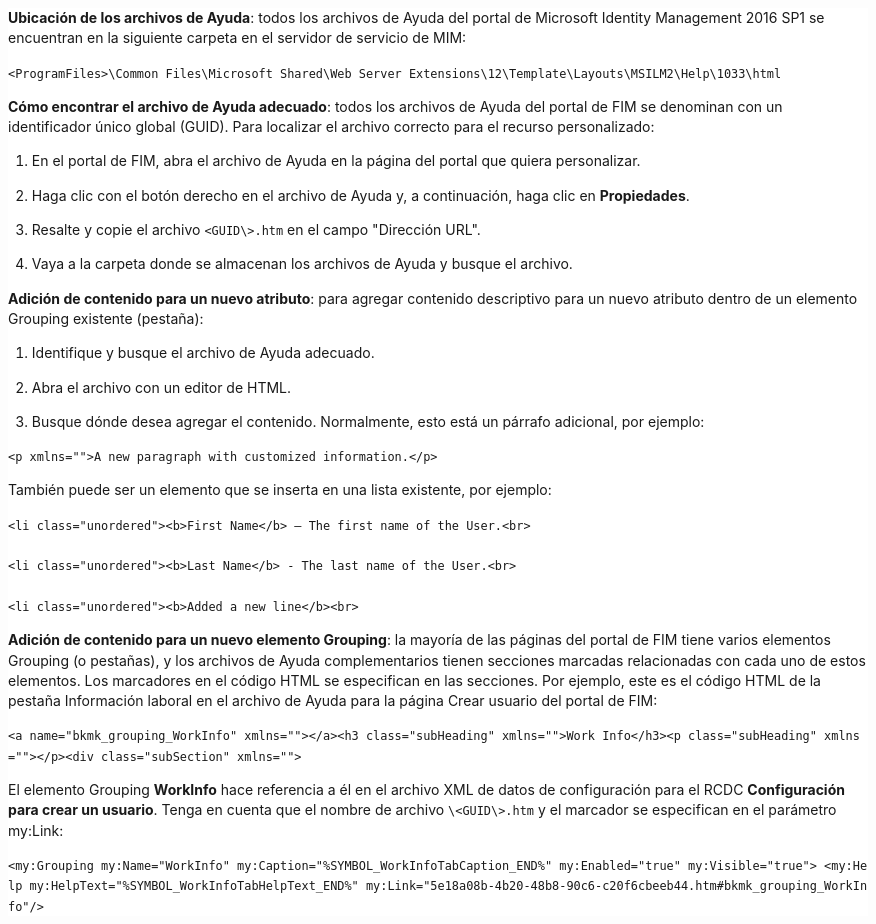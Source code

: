 **Ubicación de los archivos de Ayuda**: todos los archivos de Ayuda del portal de Microsoft Identity Management 2016 SP1 se encuentran en la siguiente carpeta en el servidor de servicio de MIM:

  `<ProgramFiles>\Common Files\Microsoft Shared\Web Server Extensions\12\Template\Layouts\MSILM2\Help\1033\html`

**Cómo encontrar el archivo de Ayuda adecuado**: todos los archivos de Ayuda del portal de FIM se denominan con un identificador único global (GUID). Para localizar el archivo correcto para el recurso personalizado:

1.  En el portal de FIM, abra el archivo de Ayuda en la página del portal que quiera personalizar.

2.  Haga clic con el botón derecho en el archivo de Ayuda y, a continuación, haga clic en **Propiedades**.

3.  Resalte y copie el archivo `<GUID\>.htm` en el campo "Dirección URL".

4.  Vaya a la carpeta donde se almacenan los archivos de Ayuda y busque el archivo.

**Adición de contenido para un nuevo atributo**: para agregar contenido descriptivo para un nuevo atributo dentro de un elemento Grouping existente (pestaña):

1.  Identifique y busque el archivo de Ayuda adecuado.

2.  Abra el archivo con un editor de HTML.

3.  Busque dónde desea agregar el contenido. Normalmente, esto está un párrafo adicional, por ejemplo:

`<p xmlns="">A new paragraph with customized information.</p>`

También puede ser un elemento que se inserta en una lista existente, por ejemplo:
```
<li class="unordered"><b>First Name</b> – The first name of the User.<br>

<li class="unordered"><b>Last Name</b> - The last name of the User.<br>

<li class="unordered"><b>Added a new line</b><br>
```

**Adición de contenido para un nuevo elemento Grouping**: la mayoría de las páginas del portal de FIM tiene varios elementos Grouping (o pestañas), y los archivos de Ayuda complementarios tienen secciones marcadas relacionadas con cada uno de estos elementos. Los marcadores en el código HTML se especifican en las secciones. Por ejemplo, este es el código HTML de la pestaña Información laboral en el archivo de Ayuda para la página Crear usuario del portal de FIM:

```
<a name="bkmk_grouping_WorkInfo" xmlns=""></a><h3 class="subHeading" xmlns="">Work Info</h3><p class="subHeading" xmlns=""></p><div class="subSection" xmlns="">
```

El elemento Grouping **WorkInfo** hace referencia a él en el archivo XML de datos de configuración para el RCDC **Configuración para crear un usuario**. Tenga en cuenta que el nombre de archivo `\<GUID\>.htm` y el marcador se especifican en el parámetro my:Link:

```
<my:Grouping my:Name="WorkInfo" my:Caption="%SYMBOL_WorkInfoTabCaption_END%" my:Enabled="true" my:Visible="true"> <my:Help my:HelpText="%SYMBOL_WorkInfoTabHelpText_END%" my:Link="5e18a08b-4b20-48b8-90c6-c20f6cbeeb44.htm#bkmk_grouping_WorkInfo"/>
```
